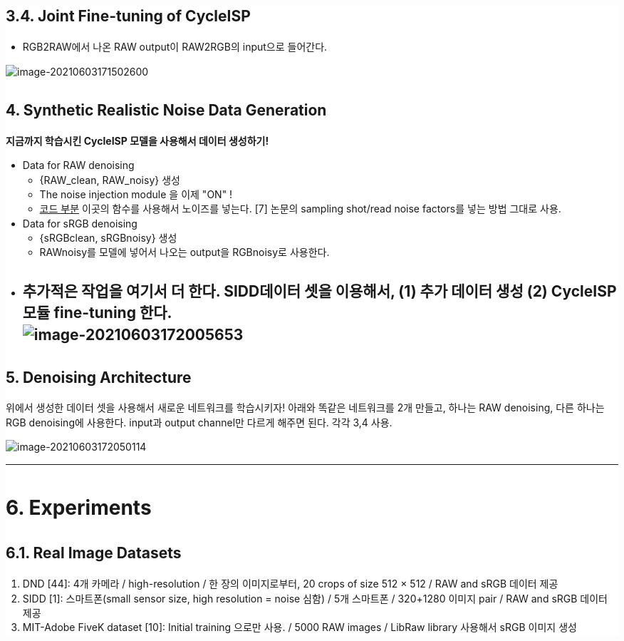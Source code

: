 ## 3.4. Joint Fine-tuning of CycleISP

- RGB2RAW에서 나온 RAW output이 RAW2RGB의 input으로 들어간다.

![image-20210603171502600](https://github.com/junha1125/Imgaes_For_GitBlog/blob/master/Typora-rcv/image-20210603171502600.png?raw=tru)







## 4. Synthetic Realistic Noise Data Generation

**지금까지 학습시킨 CycleISP 모델을 사용해서 데이터 생성하기!**

- Data for RAW denoising
  - {RAW_clean, RAW_noisy} 생성 
  - The noise injection module 을 이제 "ON" !
  - [코드 부분](https://github.com/swz30/CycleISP/blob/master/utils/noise_sampling.py) 이곳의 함수를 사용해서 노이즈를 넣는다. [7] 논문의 sampling shot/read noise factors를 넣는 방법 그대로 사용.
- Data for sRGB denoising
  - {sRGBclean, sRGBnoisy} 생성
  -  RAWnoisy를 모델에 넣어서 나오는 output을 RGBnoisy로 사용한다. 
- 추가적은 작업을 여기서 더 한다. SIDD데이터 셋을 이용해서, (1) 추가 데이터 생성 (2) CycleISP 모듈 fine-tuning 한다.    
  <img src="https://github.com/junha1125/Imgaes_For_GitBlog/blob/master/Typora-rcv/image-20210603172005653.png?raw=tru" alt="image-20210603172005653" style="zoom:100%;" />
  - 





## 5. Denoising Architecture

위에서 생성한 데이터 셋을 사용해서 새로운 네트워크를 학습시키자! 아래와 똑같은 네트워크를 2개 만들고, 하나는 RAW denoising, 다른 하나는 RGB denoising에 사용한다. input과 output channel만 다르게 해주면 된다. 각각 3,4 사용.

![image-20210603172050114](https://github.com/junha1125/Imgaes_For_GitBlog/blob/master/Typora-rcv/image-20210603172050114.png?raw=tru)





---

# 6. Experiments

## 6.1. Real Image Datasets

1. DND [44]: 4개 카메라 / high-resolution / 한 장의 이미지로부터, 20 crops of size 512 × 512 / RAW and sRGB 데이터 제공
2. SIDD [1]: 스마트폰(small sensor size, high resolution = noise 심함) / 5개 스마트폰 / 320+1280 이미지 pair  / RAW and sRGB 데이터 제공
3. MIT-Adobe FiveK dataset [10]: Initial training 으로만 사용. / 5000 RAW images / LibRaw library 사용해서 sRGB 이미지 생성 
